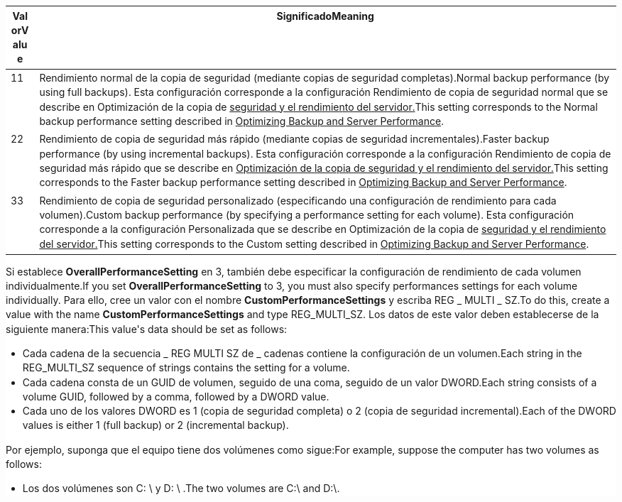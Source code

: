| <span data-ttu-id="6e94b-269">Valor</span><span class="sxs-lookup"><span data-stu-id="6e94b-269">Value</span></span> | <span data-ttu-id="6e94b-270">Significado</span><span class="sxs-lookup"><span data-stu-id="6e94b-270">Meaning</span></span>                                                                                                                                                                                                                                   |
|-------|-------------------------------------------------------------------------------------------------------------------------------------------------------------------------------------------------------------------------------------------|
| <span data-ttu-id="6e94b-271">1</span><span class="sxs-lookup"><span data-stu-id="6e94b-271">1</span></span>     | <span data-ttu-id="6e94b-272">Rendimiento normal de la copia de seguridad (mediante copias de seguridad completas).</span><span class="sxs-lookup"><span data-stu-id="6e94b-272">Normal backup performance (by using full backups).</span></span> <span data-ttu-id="6e94b-273">Esta configuración corresponde a la configuración Rendimiento de copia de seguridad normal que se describe en Optimización de la copia de [seguridad y el rendimiento del servidor.](/previous-versions/windows/it-pro/windows-server-2008-R2-and-2008/dd759145(v=ws.11))</span><span class="sxs-lookup"><span data-stu-id="6e94b-273">This setting corresponds to the Normal backup performance setting described in [Optimizing Backup and Server Performance](/previous-versions/windows/it-pro/windows-server-2008-R2-and-2008/dd759145(v=ws.11)).</span></span>            |
| <span data-ttu-id="6e94b-274">2</span><span class="sxs-lookup"><span data-stu-id="6e94b-274">2</span></span>     | <span data-ttu-id="6e94b-275">Rendimiento de copia de seguridad más rápido (mediante copias de seguridad incrementales).</span><span class="sxs-lookup"><span data-stu-id="6e94b-275">Faster backup performance (by using incremental backups).</span></span> <span data-ttu-id="6e94b-276">Esta configuración corresponde a la configuración Rendimiento de copia de seguridad más rápido que se describe en [Optimización de la copia de seguridad y el rendimiento del servidor.](/previous-versions/windows/it-pro/windows-server-2008-R2-and-2008/dd759145(v=ws.11))</span><span class="sxs-lookup"><span data-stu-id="6e94b-276">This setting corresponds to the Faster backup performance setting described in [Optimizing Backup and Server Performance](/previous-versions/windows/it-pro/windows-server-2008-R2-and-2008/dd759145(v=ws.11)).</span></span>     |
| <span data-ttu-id="6e94b-277">3</span><span class="sxs-lookup"><span data-stu-id="6e94b-277">3</span></span>     | <span data-ttu-id="6e94b-278">Rendimiento de copia de seguridad personalizado (especificando una configuración de rendimiento para cada volumen).</span><span class="sxs-lookup"><span data-stu-id="6e94b-278">Custom backup performance (by specifying a performance setting for each volume).</span></span> <span data-ttu-id="6e94b-279">Esta configuración corresponde a la configuración Personalizada que se describe en Optimización de la copia de [seguridad y el rendimiento del servidor.](/previous-versions/windows/it-pro/windows-server-2008-R2-and-2008/dd759145(v=ws.11))</span><span class="sxs-lookup"><span data-stu-id="6e94b-279">This setting corresponds to the Custom setting described in [Optimizing Backup and Server Performance](/previous-versions/windows/it-pro/windows-server-2008-R2-and-2008/dd759145(v=ws.11)).</span></span> |



 

<span data-ttu-id="6e94b-280">Si establece **OverallPerformanceSetting** en 3, también debe especificar la configuración de rendimiento de cada volumen individualmente.</span><span class="sxs-lookup"><span data-stu-id="6e94b-280">If you set **OverallPerformanceSetting** to 3, you must also specify performances settings for each volume individually.</span></span> <span data-ttu-id="6e94b-281">Para ello, cree un valor con el nombre **CustomPerformanceSettings** y escriba REG \_ MULTI \_ SZ.</span><span class="sxs-lookup"><span data-stu-id="6e94b-281">To do this, create a value with the name **CustomPerformanceSettings** and type REG\_MULTI\_SZ.</span></span> <span data-ttu-id="6e94b-282">Los datos de este valor deben establecerse de la siguiente manera:</span><span class="sxs-lookup"><span data-stu-id="6e94b-282">This value's data should be set as follows:</span></span>

-   <span data-ttu-id="6e94b-283">Cada cadena de la secuencia \_ REG MULTI SZ de \_ cadenas contiene la configuración de un volumen.</span><span class="sxs-lookup"><span data-stu-id="6e94b-283">Each string in the REG\_MULTI\_SZ sequence of strings contains the setting for a volume.</span></span>
-   <span data-ttu-id="6e94b-284">Cada cadena consta de un GUID de volumen, seguido de una coma, seguido de un valor DWORD.</span><span class="sxs-lookup"><span data-stu-id="6e94b-284">Each string consists of a volume GUID, followed by a comma, followed by a DWORD value.</span></span>
-   <span data-ttu-id="6e94b-285">Cada uno de los valores DWORD es 1 (copia de seguridad completa) o 2 (copia de seguridad incremental).</span><span class="sxs-lookup"><span data-stu-id="6e94b-285">Each of the DWORD values is either 1 (full backup) or 2 (incremental backup).</span></span>

<span data-ttu-id="6e94b-286">Por ejemplo, suponga que el equipo tiene dos volúmenes como sigue:</span><span class="sxs-lookup"><span data-stu-id="6e94b-286">For example, suppose the computer has two volumes as follows:</span></span>

-   <span data-ttu-id="6e94b-287">Los dos volúmenes son C: \\ y D: \\ .</span><span class="sxs-lookup"><span data-stu-id="6e94b-287">The two volumes are C:\\ and D:\\.</span></span>